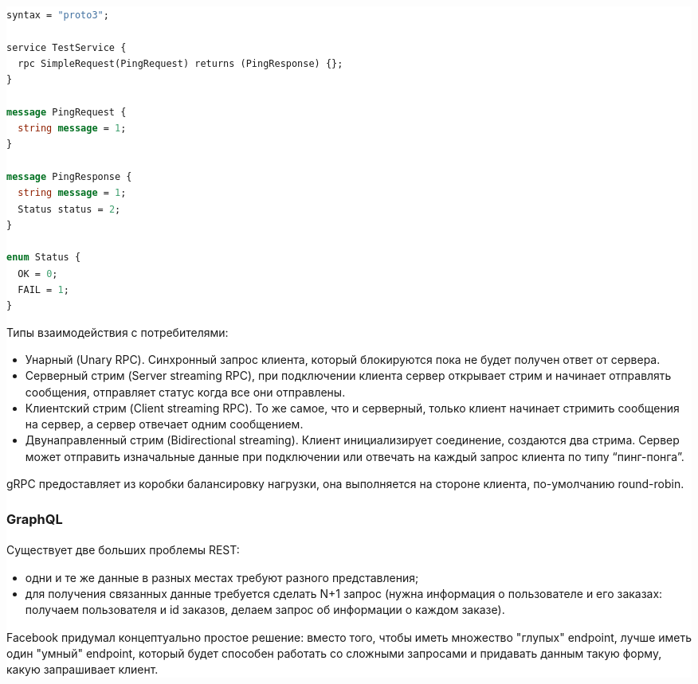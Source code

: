 ```protobuf
syntax = "proto3";

service TestService {
  rpc SimpleRequest(PingRequest) returns (PingResponse) {};
}

message PingRequest {
  string message = 1;
}

message PingResponse {
  string message = 1;
  Status status = 2;
}

enum Status {
  OK = 0;
  FAIL = 1;
}
```

Типы взаимодействия с потребителями:

* Унарный (Unary RPC). Синхронный запрос клиента, который блокируются пока не будет получен ответ от сервера.
* Серверный стрим (Server streaming RPC), при подключении клиента сервер открывает стрим и начинает отправлять
  сообщения, отправляет статус когда все они отправлены.
* Клиентский стрим (Client streaming RPC). То же самое, что и серверный, только клиент начинает стримить сообщения на
  сервер, а сервер отвечает одним сообщением.
* Двунаправленный стрим (Bidirectional streaming). Клиент инициализирует соединение, создаются два стрима. Сервер может
  отправить изначальные данные при подключении или отвечать на каждый запрос клиента по типу “пинг-понга”.

gRPC предоставляет из коробки балансировку нагрузки, она выполняется на стороне клиента, по-умолчанию round-robin.

### GraphQL

Существует две больших проблемы REST:

* одни и те же данные в разных местах требуют разного представления;
* для получения связанных данные требуется сделать N+1 запрос (нужна информация о пользователе и его заказах: получаем
  пользователя и id заказов, делаем запрос об информации о каждом заказе).

Facebook придумал концептуально простое решение: вместо того, чтобы иметь множество "глупых" endpoint, лучше иметь
один "умный" endpoint, который будет способен работать со сложными запросами и придавать данным такую форму, какую
запрашивает клиент.
